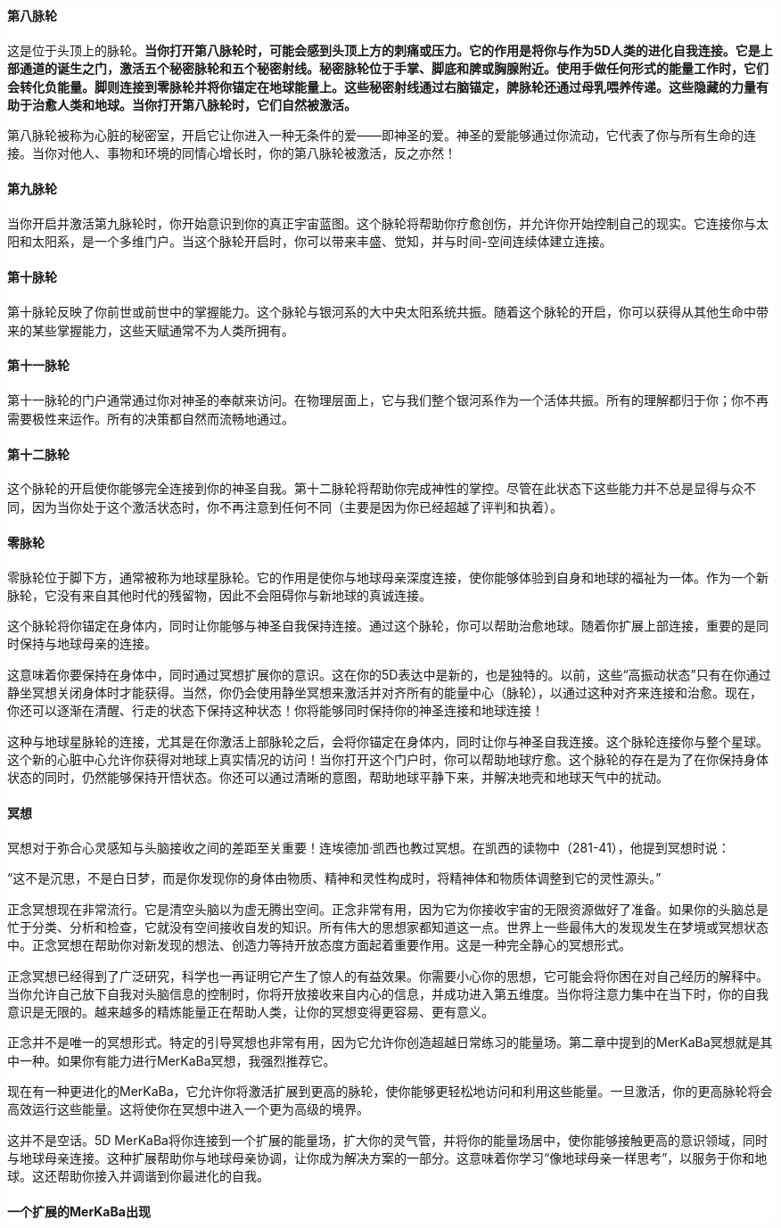 #### 第八脉轮

这是位于头顶上的脉轮。**当你打开第八脉轮时，可能会感到头顶上方的刺痛或压力。它的作用是将你与作为5D人类的进化自我连接。它是上部通道的诞生之门，激活五个秘密脉轮和五个秘密射线。秘密脉轮位于手掌、脚底和脾或胸腺附近。使用手做任何形式的能量工作时，它们会转化负能量。脚则连接到零脉轮并将你锚定在地球能量上。这些秘密射线通过右脑锚定，脾脉轮还通过母乳喂养传递。这些隐藏的力量有助于治愈人类和地球。当你打开第八脉轮时，它们自然被激活。**

第八脉轮被称为心脏的秘密室，开启它让你进入一种无条件的爱——即神圣的爱。神圣的爱能够通过你流动，它代表了你与所有生命的连接。当你对他人、事物和环境的同情心增长时，你的第八脉轮被激活，反之亦然！

#### 第九脉轮

当你开启并激活第九脉轮时，你开始意识到你的真正宇宙蓝图。这个脉轮将帮助你疗愈创伤，并允许你开始控制自己的现实。它连接你与太阳和太阳系，是一个多维门户。当这个脉轮开启时，你可以带来丰盛、觉知，并与时间-空间连续体建立连接。

#### 第十脉轮

第十脉轮反映了你前世或前世中的掌握能力。这个脉轮与银河系的大中央太阳系统共振。随着这个脉轮的开启，你可以获得从其他生命中带来的某些掌握能力，这些天赋通常不为人类所拥有。

#### 第十一脉轮

第十一脉轮的门户通常通过你对神圣的奉献来访问。在物理层面上，它与我们整个银河系作为一个活体共振。所有的理解都归于你；你不再需要极性来运作。所有的决策都自然而流畅地通过。

#### 第十二脉轮

这个脉轮的开启使你能够完全连接到你的神圣自我。第十二脉轮将帮助你完成神性的掌控。尽管在此状态下这些能力并不总是显得与众不同，因为当你处于这个激活状态时，你不再注意到任何不同（主要是因为你已经超越了评判和执着）。

#### 零脉轮

零脉轮位于脚下方，通常被称为地球星脉轮。它的作用是使你与地球母亲深度连接，使你能够体验到自身和地球的福祉为一体。作为一个新脉轮，它没有来自其他时代的残留物，因此不会阻碍你与新地球的真诚连接。

这个脉轮将你锚定在身体内，同时让你能够与神圣自我保持连接。通过这个脉轮，你可以帮助治愈地球。随着你扩展上部连接，重要的是同时保持与地球母亲的连接。

这意味着你要保持在身体中，同时通过冥想扩展你的意识。这在你的5D表达中是新的，也是独特的。以前，这些“高振动状态”只有在你通过静坐冥想关闭身体时才能获得。当然，你仍会使用静坐冥想来激活并对齐所有的能量中心（脉轮），以通过这种对齐来连接和治愈。现在，你还可以逐渐在清醒、行走的状态下保持这种状态！你将能够同时保持你的神圣连接和地球连接！

这种与地球星脉轮的连接，尤其是在你激活上部脉轮之后，会将你锚定在身体内，同时让你与神圣自我连接。这个脉轮连接你与整个星球。这个新的心脏中心允许你获得对地球上真实情况的访问！当你打开这个门户时，你可以帮助地球疗愈。这个脉轮的存在是为了在你保持身体状态的同时，仍然能够保持开悟状态。你还可以通过清晰的意图，帮助地球平静下来，并解决地壳和地球天气中的扰动。

#### 冥想

冥想对于弥合心灵感知与头脑接收之间的差距至关重要！连埃德加·凯西也教过冥想。在凯西的读物中（281-41），他提到冥想时说：

“这不是沉思，不是白日梦，而是你发现你的身体由物质、精神和灵性构成时，将精神体和物质体调整到它的灵性源头。”

正念冥想现在非常流行。它是清空头脑以为虚无腾出空间。正念非常有用，因为它为你接收宇宙的无限资源做好了准备。如果你的头脑总是忙于分类、分析和检查，它就没有空间接收自发的知识。所有伟大的思想家都知道这一点。世界上一些最伟大的发现发生在梦境或冥想状态中。正念冥想在帮助你对新发现的想法、创造力等持开放态度方面起着重要作用。这是一种完全静心的冥想形式。

正念冥想已经得到了广泛研究，科学也一再证明它产生了惊人的有益效果。你需要小心你的思想，它可能会将你困在对自己经历的解释中。当你允许自己放下自我对头脑信息的控制时，你将开放接收来自内心的信息，并成功进入第五维度。当你将注意力集中在当下时，你的自我意识是无限的。越来越多的精炼能量正在帮助人类，让你的冥想变得更容易、更有意义。

正念并不是唯一的冥想形式。特定的引导冥想也非常有用，因为它允许你创造超越日常练习的能量场。第二章中提到的MerKaBa冥想就是其中一种。如果你有能力进行MerKaBa冥想，我强烈推荐它。

现在有一种更进化的MerKaBa，它允许你将激活扩展到更高的脉轮，使你能够更轻松地访问和利用这些能量。一旦激活，你的更高脉轮将会高效运行这些能量。这将使你在冥想中进入一个更为高级的境界。

这并不是空话。5D MerKaBa将你连接到一个扩展的能量场，扩大你的灵气管，并将你的能量场居中，使你能够接触更高的意识领域，同时与地球母亲连接。这种扩展帮助你与地球母亲协调，让你成为解决方案的一部分。这意味着你学习“像地球母亲一样思考”，以服务于你和地球。这还帮助你接入并调谐到你最进化的自我。

#### 一个扩展的MerKaBa出现
